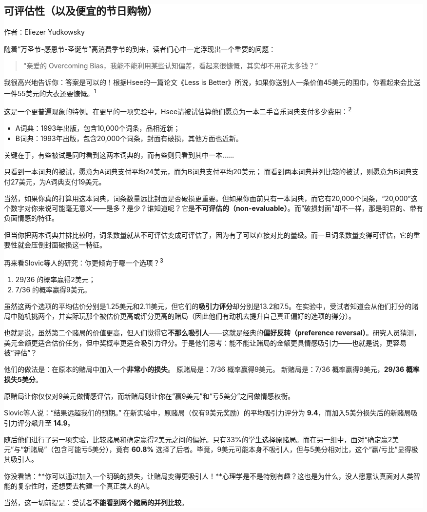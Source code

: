 ## 可评估性（以及便宜的节日购物）

作者：Eliezer Yudkowsky

随着“万圣节-感恩节-圣诞节”高消费季节的到来，读者们心中一定浮现出一个重要的问题：

> “亲爱的 Overcoming Bias，我能不能利用某些认知偏差，看起来很慷慨，其实却不用花太多钱？”

我很高兴地告诉你：答案是可以的！根据Hsee的一篇论文《Less is Better》所说，如果你送别人一条价值45美元的围巾，你看起来会比送一件55美元的大衣还要慷慨。<sup>1</sup>

这是一个更普遍现象的特例。在更早的一项实验中，Hsee请被试估算他们愿意为一本二手音乐词典支付多少费用：<sup>2</sup>

* A词典：1993年出版，包含10,000个词条，品相近新；
* B词典：1993年出版，包含20,000个词条，封面有破损，其他方面也近新。

关键在于，有些被试是同时看到这两本词典的，而有些则只看到其中一本……

只看到一本词典的被试，愿意为A词典支付平均24美元，而为B词典支付平均20美元；
而看到两本词典并列比较的被试，则愿意为B词典支付27美元，为A词典支付19美元。

当然，如果你真的打算用这本词典，词条数量远比封面是否破损更重要。但如果你面前只有一本词典，而它有20,000个词条，“20,000”这个数字对你来说可能毫无意义——是多？是少？谁知道呢？它是**不可评估的（non-evaluable）**。而“破损封面”却不一样，那是明显的、带有负面情感的特征。

但当你把两本词典并排比较时，词条数量就从不可评估变成可评估了，因为有了可以直接对比的量级。而一旦词条数量变得可评估，它的重要性就会压倒封面破损这一特征。

再来看Slovic等人的研究：你更倾向于哪一个选项？<sup>3</sup>

1. 29/36 的概率赢得2美元；
2. 7/36 的概率赢得9美元。

虽然这两个选项的平均估价分别是1.25美元和2.11美元，但它们的**吸引力评分**却分别是13.2和7.5。在实验中，受试者知道会从他们打分的赌局中随机挑两个，并实际玩那个被估价更高或评分更高的赌局（因此他们有动机去提升自己真正偏好的选项的得分）。

也就是说，虽然第二个赌局的价值更高，但人们觉得它**不那么吸引人**——这就是经典的**偏好反转（preference reversal）**。研究人员猜测，美元金额更适合估价任务，但中奖概率更适合吸引力评分。于是他们思考：能不能让赌局的金额更具情感吸引力——也就是说，更容易被“评估”？

他们的做法是：在原本的赌局中加入一个**非常小的损失**。
原赌局是：7/36 概率赢得9美元。
新赌局是：7/36 概率赢得9美元，**29/36 概率损失5美分**。

原赌局让你仅仅对9美元做情感评估，而新赌局则让你在“赢9美元”和“亏5美分”之间做情感权衡。

Slovic等人说：“结果远超我们的预期。”
在新实验中，原赌局（仅有9美元奖励）的平均吸引力评分为 **9.4**，而加入5美分损失后的新赌局吸引力评分飙升至 **14.9**。

随后他们进行了另一项实验，比较赌局和确定赢得2美元之间的偏好。只有33%的学生选择原赌局。而在另一组中，面对“确定赢2美元”与“新赌局”（包含可能亏5美分），竟有 **60.8%** 选择了后者。毕竟，9美元可能本身不吸引人，但与5美分相对比，这个“赢/亏比”显得极其吸引人。

你没看错：\*\*你可以通过加入一个明确的损失，让赌局变得更吸引人！\*\*心理学是不是特别有趣？这也是为什么，没人愿意认真面对人类智能的复杂性时，还想要去构建一个真正类人的AI。

当然，这一切前提是：受试者**不能看到两个赌局的并列比较**。
